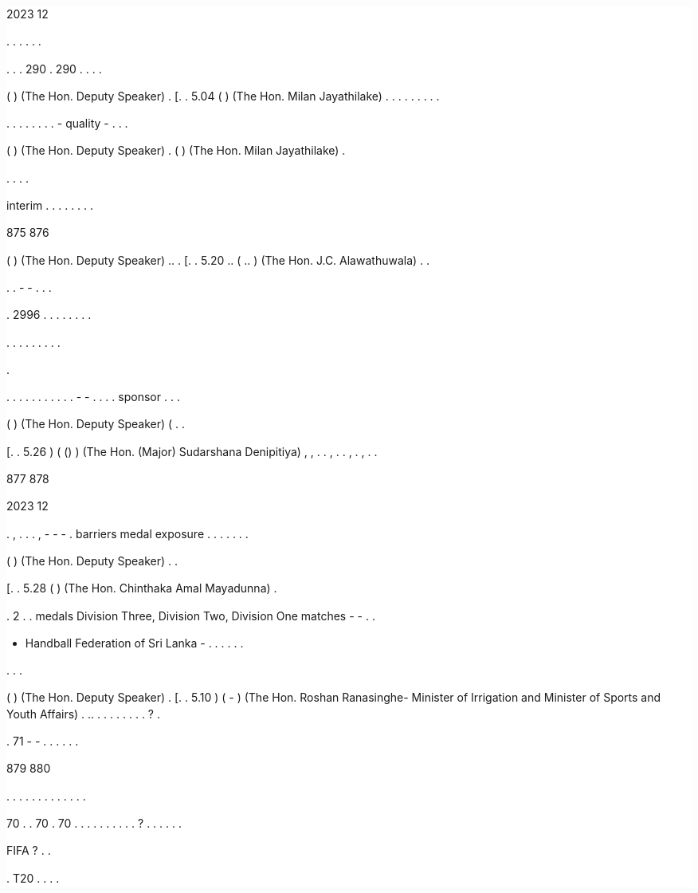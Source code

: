2023 12

. . . . . .

. . . 290 . 290 . . . .

( ) (The Hon. Deputy Speaker) . [. . 5.04 ( ) (The Hon. Milan Jayathilake) . . . . . . . . .

. . . . . . . . - quality - . . .

( ) (The Hon. Deputy Speaker) . ( ) (The Hon. Milan Jayathilake) .

. . . .

interim . . . . . . . .

875 876

( ) (The Hon. Deputy Speaker) .. . [. . 5.20 .. ( .. ) (The Hon. J.C. Alawathuwala) . .

. . - - . . .

. 2996 . . . . . . . .

. . . . . . . . .

.

. . . . . . . . . . . - - . . . . sponsor . . .

( ) (The Hon. Deputy Speaker) ( . .

[. . 5.26 ) ( () ) (The Hon. (Major) Sudarshana Denipitiya) , , . . , . . , . , . .

877 878

2023 12

. , . . . , - - - . barriers medal exposure . . . . . . .

( ) (The Hon. Deputy Speaker) . .

[. . 5.28 ( ) (The Hon. Chinthaka Amal Mayadunna) .

. 2 . . medals Division Three, Division Two, Division One matches - - . .

- Handball Federation of Sri Lanka - . . . . . .

. . .

( ) (The Hon. Deputy Speaker) . [. . 5.10 ) ( - ) (The Hon. Roshan Ranasinghe- Minister of Irrigation and Minister of Sports and Youth Affairs) . .. . . . . . . . . ? .

. 71 - - . . . . . .

879 880

. . . . . . . . . . . . .

70 . . 70 . 70 . . . . . . . . . . ? . . . . . .

FIFA ? . .

. T20 . . . .
